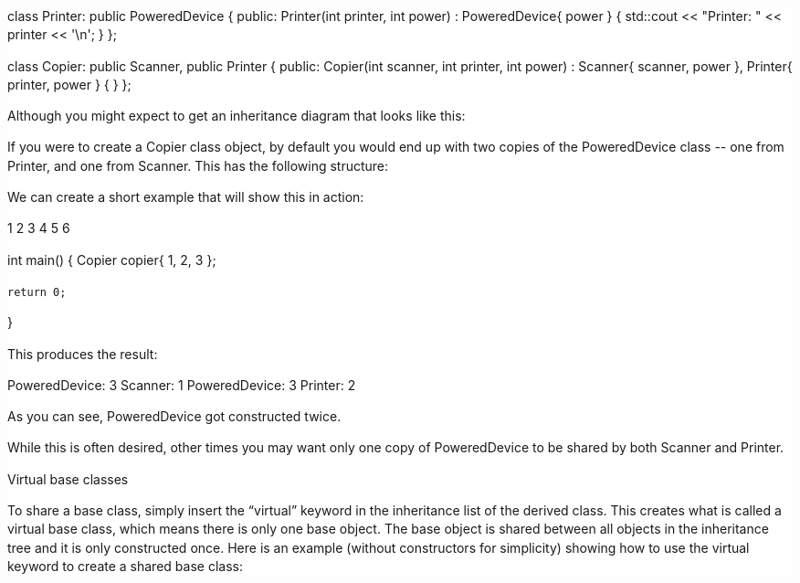 class Printer: public PoweredDevice
{
public:
    Printer(int printer, int power)
        : PoweredDevice{ power }
    {
		std::cout << "Printer: " << printer << '\n';
    }
};

class Copier: public Scanner, public Printer
{
public:
    Copier(int scanner, int printer, int power)
        : Scanner{ scanner, power }, Printer{ printer, power }
    {
    }
};

Although you might expect to get an inheritance diagram that looks like this:

If you were to create a Copier class object, by default you would end up with two copies of the PoweredDevice class -- one from Printer, and one from Scanner. This has the following structure:

We can create a short example that will show this in action:

1
2
3
4
5
6

int main()
{
    Copier copier{ 1, 2, 3 };

    return 0;
}

This produces the result:

PoweredDevice: 3
Scanner: 1
PoweredDevice: 3
Printer: 2

As you can see, PoweredDevice got constructed twice.

While this is often desired, other times you may want only one copy of PoweredDevice to be shared by both Scanner and Printer.

Virtual base classes

To share a base class, simply insert the “virtual” keyword in the inheritance list of the derived class. This creates what is called a virtual base class, which means there is only one base object. The base object is shared between all objects in the inheritance tree and it is only constructed once. Here is an example (without constructors for simplicity) showing how to use the virtual keyword to create a shared base class:

